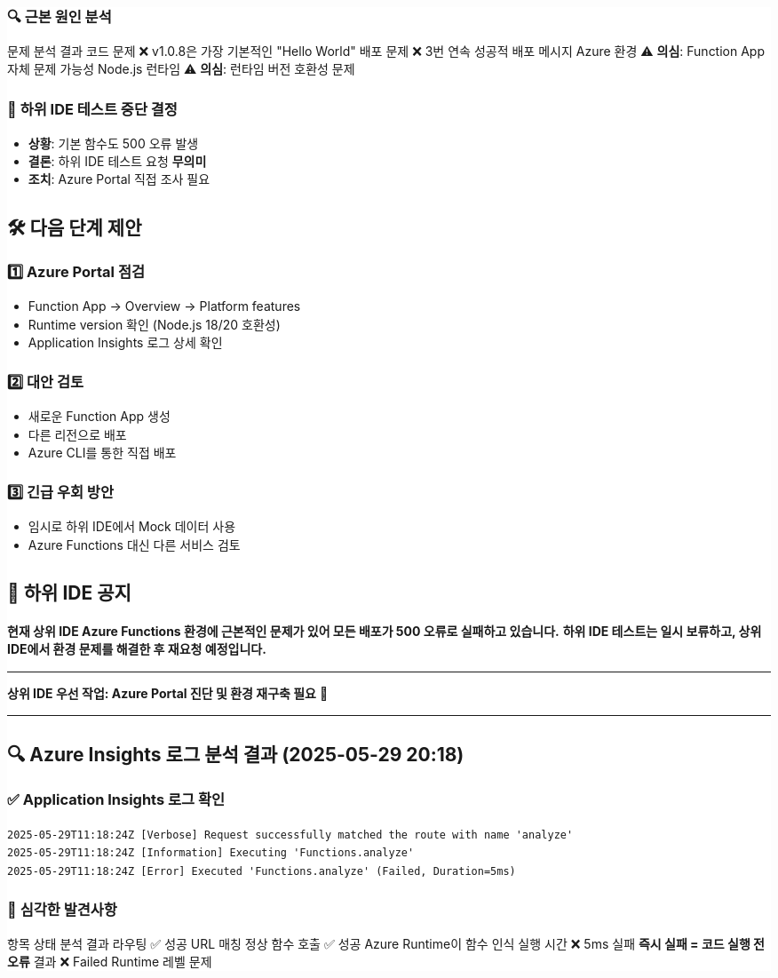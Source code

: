 ### 🔍 **근본 원인 분석**
문제	분석 결과
코드 문제	❌ v1.0.8은 가장 기본적인 "Hello World"
배포 문제	❌ 3번 연속 성공적 배포 메시지
Azure 환경	⚠️ **의심**: Function App 자체 문제 가능성
Node.js 런타임	⚠️ **의심**: 런타임 버전 호환성 문제

### 🎯 **하위 IDE 테스트 중단 결정**
- **상황**: 기본 함수도 500 오류 발생
- **결론**: 하위 IDE 테스트 요청 **무의미**
- **조치**: Azure Portal 직접 조사 필요

## 🛠 **다음 단계 제안**

### 1️⃣ **Azure Portal 점검**
- Function App → Overview → Platform features
- Runtime version 확인 (Node.js 18/20 호환성)
- Application Insights 로그 상세 확인

### 2️⃣ **대안 검토**
- 새로운 Function App 생성
- 다른 리전으로 배포
- Azure CLI를 통한 직접 배포

### 3️⃣ **긴급 우회 방안**
- 임시로 하위 IDE에서 Mock 데이터 사용
- Azure Functions 대신 다른 서비스 검토

## 📢 **하위 IDE 공지**
**현재 상위 IDE Azure Functions 환경에 근본적인 문제가 있어 모든 배포가 500 오류로 실패하고 있습니다.**
**하위 IDE 테스트는 일시 보류하고, 상위 IDE에서 환경 문제를 해결한 후 재요청 예정입니다.**

---

**상위 IDE 우선 작업: Azure Portal 진단 및 환경 재구축 필요** 🔧

---

## 🔍 **Azure Insights 로그 분석 결과** (2025-05-29 20:18)

### ✅ **Application Insights 로그 확인**
```
2025-05-29T11:18:24Z [Verbose] Request successfully matched the route with name 'analyze'
2025-05-29T11:18:24Z [Information] Executing 'Functions.analyze' 
2025-05-29T11:18:24Z [Error] Executed 'Functions.analyze' (Failed, Duration=5ms)
```

### 🚨 **심각한 발견사항**
항목	상태	분석 결과
라우팅	✅ 성공	URL 매칭 정상
함수 호출	✅ 성공	Azure Runtime이 함수 인식
실행 시간	❌ 5ms 실패	**즉시 실패 = 코드 실행 전 오류**
결과	❌ Failed	Runtime 레벨 문제
